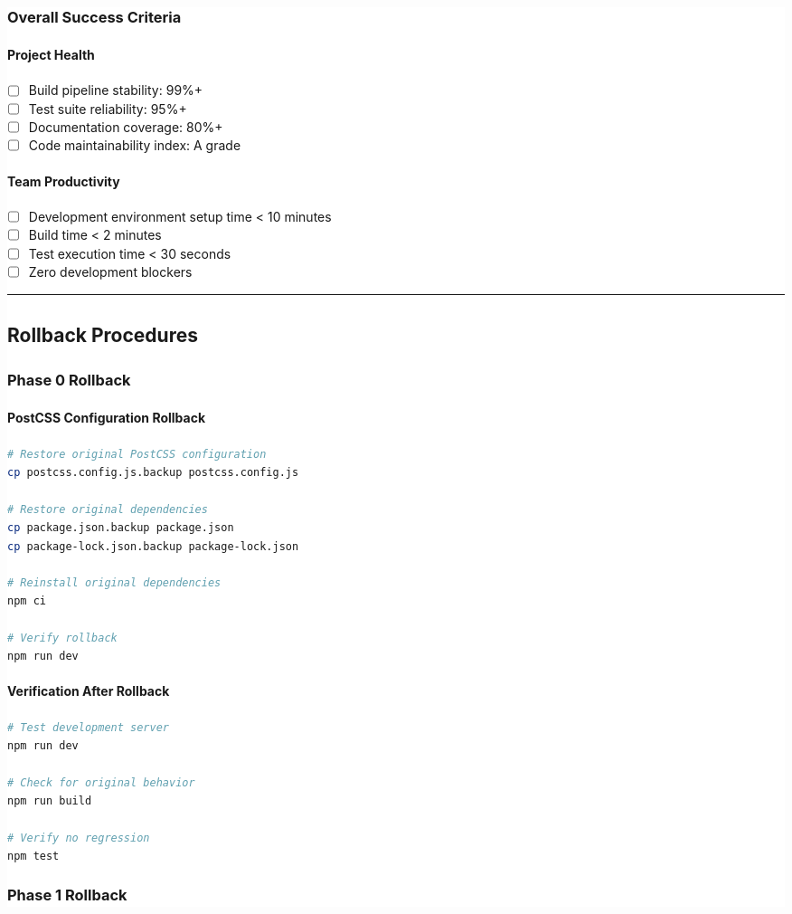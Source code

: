 ### Overall Success Criteria

#### Project Health

- [ ] Build pipeline stability: 99%+
- [ ] Test suite reliability: 95%+
- [ ] Documentation coverage: 80%+
- [ ] Code maintainability index: A grade

#### Team Productivity

- [ ] Development environment setup time < 10 minutes
- [ ] Build time < 2 minutes
- [ ] Test execution time < 30 seconds
- [ ] Zero development blockers

---

## Rollback Procedures

### Phase 0 Rollback

#### PostCSS Configuration Rollback

```bash
# Restore original PostCSS configuration
cp postcss.config.js.backup postcss.config.js

# Restore original dependencies
cp package.json.backup package.json
cp package-lock.json.backup package-lock.json

# Reinstall original dependencies
npm ci

# Verify rollback
npm run dev
```

#### Verification After Rollback

```bash
# Test development server
npm run dev

# Check for original behavior
npm run build

# Verify no regression
npm test
```

### Phase 1 Rollback
